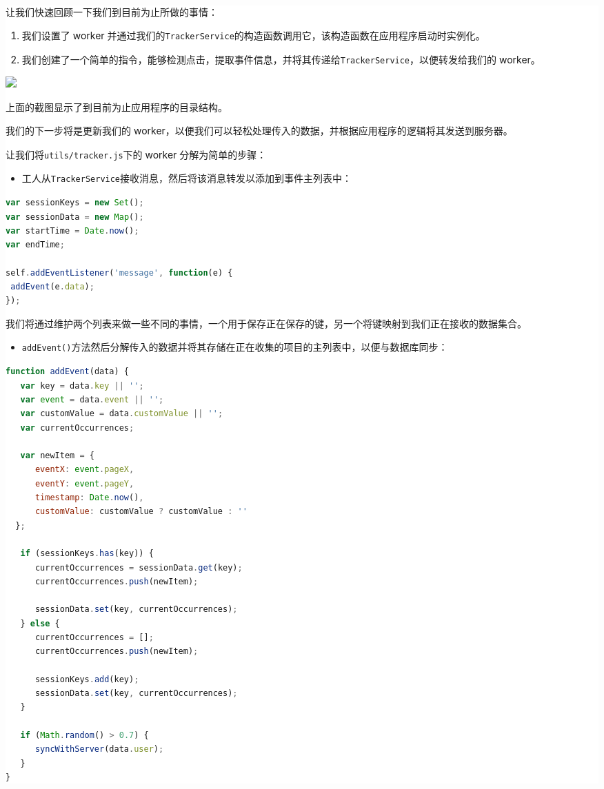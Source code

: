 让我们快速回顾一下我们到目前为止所做的事情：

1.  我们设置了 worker 并通过我们的`TrackerService`的构造函数调用它，该构造函数在应用程序启动时实例化。

1.  我们创建了一个简单的指令，能够检测点击，提取事件信息，并将其传递给`TrackerService`，以便转发给我们的 worker。

![](https://github.com/OpenDocCN/freelearn-js-zh/raw/master/docs/hsn-dsal-js/img/0029140d-ddc4-4378-a13e-3bfb18339ba9.png)

上面的截图显示了到目前为止应用程序的目录结构。

我们的下一步将是更新我们的 worker，以便我们可以轻松处理传入的数据，并根据应用程序的逻辑将其发送到服务器。

让我们将`utils/tracker.js`下的 worker 分解为简单的步骤：

+   工人从`TrackerService`接收消息，然后将该消息转发以添加到事件主列表中：

```js
var sessionKeys = new Set();
var sessionData = new Map();
var startTime = Date.now();
var endTime;

self.addEventListener('message', function(e) {
 addEvent(e.data);
});
```

我们将通过维护两个列表来做一些不同的事情，一个用于保存正在保存的键，另一个将键映射到我们正在接收的数据集合。

+   `addEvent()`方法然后分解传入的数据并将其存储在正在收集的项目的主列表中，以便与数据库同步：

```js
function addEvent(data) {
   var key = data.key || '';
   var event = data.event || '';
   var customValue = data.customValue || '';
   var currentOccurrences;

   var newItem = {
      eventX: event.pageX,
      eventY: event.pageY,
      timestamp: Date.now(),
      customValue: customValue ? customValue : ''
  };

   if (sessionKeys.has(key)) {
      currentOccurrences = sessionData.get(key);
      currentOccurrences.push(newItem);

      sessionData.set(key, currentOccurrences);
   } else {
      currentOccurrences = [];
      currentOccurrences.push(newItem);

      sessionKeys.add(key);
      sessionData.set(key, currentOccurrences);
   }

   if (Math.random() > 0.7) {
      syncWithServer(data.user);
   }
}
```
